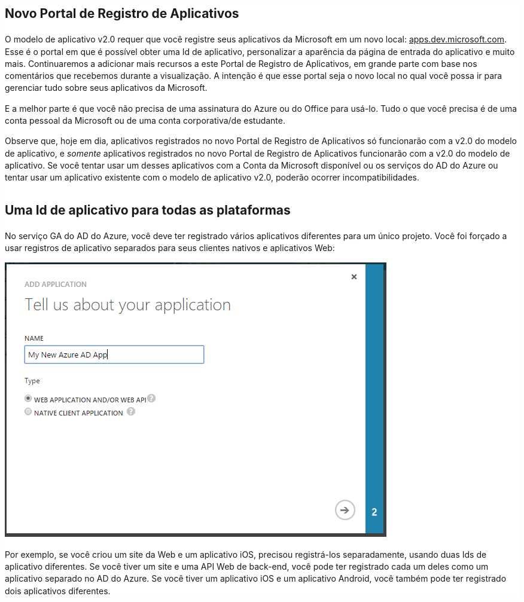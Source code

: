 
## Novo Portal de Registro de Aplicativos
O modelo de aplicativo v2.0 requer que você registre seus aplicativos da Microsoft em um novo local: [apps.dev.microsoft.com](https://apps.dev.microsoft.com). Esse é o portal em que é possível obter uma Id de aplicativo, personalizar a aparência da página de entrada do aplicativo e muito mais. Continuaremos a adicionar mais recursos a este Portal de Registro de Aplicativos, em grande parte com base nos comentários que recebemos durante a visualização. A intenção é que esse portal seja o novo local no qual você possa ir para gerenciar tudo sobre seus aplicativos da Microsoft.

E a melhor parte é que você não precisa de uma assinatura do Azure ou do Office para usá-lo. Tudo o que você precisa é de uma conta pessoal da Microsoft ou de uma conta corporativa/de estudante.

Observe que, hoje em dia, aplicativos registrados no novo Portal de Registro de Aplicativos só funcionarão com a v2.0 do modelo de aplicativo, e *somente* aplicativos registrados no novo Portal de Registro de Aplicativos funcionarão com a v2.0 do modelo de aplicativo. Se você tentar usar um desses aplicativos com a Conta da Microsoft disponível ou os serviços do AD do Azure ou tentar usar um aplicativo existente com o modelo de aplicativo v2.0, poderão ocorrer incompatibilidades.


## Uma Id de aplicativo para todas as plataformas
No serviço GA do AD do Azure, você deve ter registrado vários aplicativos diferentes para um único projeto. Você foi forçado a usar registros de aplicativo separados para seus clientes nativos e aplicativos Web:

![Interface do usuário do registro de aplicativo antigo](../media/active-directory-v2-flows/old_app_registration.PNG)

Por exemplo, se você criou um site da Web e um aplicativo iOS, precisou registrá-los separadamente, usando duas Ids de aplicativo diferentes. Se você tiver um site e uma API Web de back-end, você pode ter registrado cada um deles como um aplicativo separado no AD do Azure. Se você tiver um aplicativo iOS e um aplicativo Android, você também pode ter registrado dois aplicativos diferentes.

